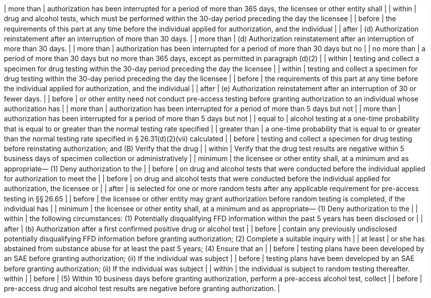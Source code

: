 | more than                | authorization has been interrupted for a period of more than 365 days, the licensee or other entity shall                                             |
| within                   | drug and alcohol tests, which must be performed within the 30-day period preceding the day the licensee                                               |
| before                   | the requirements of this part at any time before the individual applied for authorization, and the individual                                         |
| after                    | (d) Authorization reinstatement  after  an interruption of more than 30 days.                                                                         |
| more than                | (d) Authorization reinstatement after an interruption of  more than  30 days.                                                                         |
| more than                | authorization has been interrupted for a period of more than  30 days but no                                                                          |
| no more than             | a period of more than 30 days but no more than 365 days, except as permitted in paragraph (d)(2)                                                      |
| within                   | testing and collect a specimen for drug testing within the 30-day period preceding the day the licensee                                               |
| within                   | testing and collect a specimen for drug testing within the 30-day period preceding the day the licensee                                               |
| before                   | the requirements of this part at any time before the individual applied for authorization, and the individual                                         |
| after                    | (e) Authorization reinstatement  after  an interruption of 30 or fewer days.                                                                          |
| before                   | or other entity need not conduct pre-access testing before granting authorization to an individual whose authorization has                            |
| more than                | authorization has been interrupted for a period of more than  5 days but not                                                                          |
| more than                | authorization has been interrupted for a period of more than  5 days but not                                                                          |
| equal to                 | alcohol testing at a one-time probability that is equal to or greater than the normal testing rate specified                                          |
| greater than             | a one-time probability that is equal to or greater than the normal testing rate specified in &#167;&#8201;26.31(d)(2)(vii) calculated                 |
| before                   | testing and collect a specimen for drug testing before reinstating authorization; and (B) Verify that the drug                                        |
| within                   | Verify that the drug test results are negative within 5 business days of specimen collection or administratively                                      |
| minimum                  | the licensee or other entity shall, at a minimum and as appropriate&#8212; (1) Deny authorization to the                                              |
| before                   | on drug and alcohol tests that were conducted before the individual applied for authorization to meet the                                             |
| before                   | on drug and alcohol tests that were conducted before the individual applied for authorization, the licensee or                                        |
| after                    | is selected for one or more random tests after any applicable requirement for pre-access testing in &#167;&#167;&#8201;26.65                          |
| before                   | the licensee or other entity may grant authorization before random testing is completed, if the individual has                                        |
| minimum                  | the licensee or other entity shall, at a minimum and as appropriate&#8212; (1) Deny authorization to the                                              |
| within                   | the following circumstances: (1) Potentially disqualifying FFD information within the past 5 years has been disclosed or                              |
| after                    | (b) Authorization  after a first confirmed positive drug or alcohol test                                                                              |
| before                   | contain any previously undisclosed potentially disqualifying FFD information before granting authorization; (2) Complete a suitable inquiry with      |
| at least                 | or she has abstained from substance abuse for at least the past 5 years; (4) Ensure that an                                                           |
| before                   | testing plans have been developed by an SAE before granting authorization; (ii) If the individual was subject                                         |
| before                   | testing plans have been developed by an SAE before granting authorization; (ii) If the individual was subject                                         |
| within                   | the individual is subject to random testing thereafter. within                                                                                        |
| before                   | (5) Within 10 business days  before granting authorization, perform a pre-access alcohol test, collect                                                |
| before                   | pre-access drug and alcohol test results are negative before  granting authorization.                                                                 |